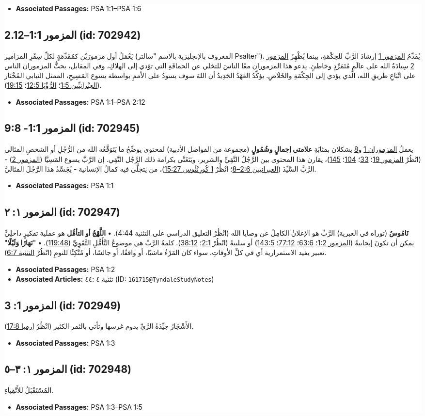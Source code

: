 * **Associated Passages:** PSA 1:1–PSA 1:6

## المزمور  1:1–2.12 (id: 702942)

يَعْمَلُ أول مزمورَيْن كمُقَدِّمَةٍ لكلِّ سِفْرِ المزامير (المعروف بالإنجليزية بالاسم "سالتر Psalter"). يُقَدِّمُ [المزمور 1](https://ref.ly/Ps1:1-Ps1:6) إرشادَ الرَّبِّ للحِكْمَةِ، بينما يُظْهِرُ [المزمور 2](https://ref.ly/Ps2:1-Ps2:12) سِيادَةُ الله على عالَمٍ مُتَمَرِّدٍ وخاطئٍ. يدعو هذا المزموران معًا الناسَ للتخلي عن الحماقَةِ التي تؤدي إلى الهلاكِ، وفي المقابل، يحثُّ المزموران الناس على اتِّبَاعِ طريقِ الله، الذي يؤدي إلى الحِكْمَةِ والخَلَاصِ. يؤكِّدُ العَهْدُ الجَدِيدُ أن اللهَ سوف يسودُ على الأممِ بواسطة يسوع المَسِيحِ، الممثل النيابي المُخْتَار ([العِبْرانِيِّين 1:5](https://ref.ly/Heb1:5)؛ [الرُّؤْيَا 12:5](https://ref.ly/Rev12:5)؛ [19:15](https://ref.ly/Rev19:15)).

* **Associated Passages:** PSA 1:1–PSA 2:12

## المزمور 1:1- 9:8 (id: 702945)

يعملُ [المزموران 1](https://ref.ly/Ps1:1-Ps1:6) و[8](https://ref.ly/Ps8:1-Ps8:9) يشكلان بمثابَةِ **علامتي إجمالٍ وشُمُولٍ** (مجموعة من الفواصل الأدبية) لمحتوى يوضِّحُ ما يَتَوَقَّعُه الله من الرُّجُلِ أو الشخصِ المثالي (انْظُرْ [المزمور 19](https://ref.ly/Ps19:1-Ps19:14)؛ [33](https://ref.ly/Ps33:1-Ps33:22)؛ [104](https://ref.ly/Ps104:1-Ps104:35)؛ [145](https://ref.ly/Ps145:1-Ps145:21))، يقارن هذا المحتوى بين الرَّجُلُ التَّقِيِّ والشرير، ويَتَغَنَّى بكرامة ذلك الرَّجُل التَّقِي. إن الرَّبَّ يسوع المَسِيَّا ([المزمور 2](https://ref.ly/Ps2:1-Ps2:12)) \- الرَّبَّ السَّيِّدَ ([العبرانيين 2:6–8](https://ref.ly/Heb2:6-Heb2:8)؛ انْظُرْ [1 كُورِنْثُوس 15:27](https://ref.ly/1Cor15:27))، من يتجلَّى فيه كمالُ الإنسانية \- يُجَسِّدُ هذا الرَّجُلَ المثاليَّ.

* **Associated Passages:** PSA 1:1

## المزمور ١: ٢ (id: 702947)

**نَامُوسُ** (توراه في العبرية) الرَّبِّ هو الإعلانُ الكامِلُ عن وصايا الله (انْظُرْ التعليق الدراسي على التثنية 4:44). • **اللَّهْجُ أو التأمُّل** هو عملية تفكيرٍ داخلِيٍّ يمكن أن تكونَ إيجابيةً ([المزمور 1:2](https://ref.ly/Ps1:2)؛ [63:6](https://ref.ly/Ps63:6)؛ [77:12](https://ref.ly/Ps77:12)؛ [143:5](https://ref.ly/Ps143:5)) أو سلبيةً (انْظُرْ [2:1](https://ref.ly/Ps2:1)؛ [38:12](https://ref.ly/Ps38:12)). كلمةُ الرَّبِّ هي موضوعُ التَّأَمُّلِ التَّقَوِيِّ ([119:48](https://ref.ly/Ps119:48)). • "**نَهَارًا وَلَيْلًا**" تعبير يفيد الاستمرارية أي في كلِّ الأوقاتِ، سواء كان المَرْءُ ماشيًا، أو واقفًا، أو جالسًا، أو مُتَّكِئًا للنومِ (انْظُرْ [التثنية 6:7](https://ref.ly/Deut6:7)).

* **Associated Passages:** PSA 1:2
* **Associated Articles:** تثنية ٤ :٤٤ (ID: `161715@TyndaleStudyNotes`)

## المزمور 1: 3 (id: 702949)

الأَشْجَارُ جيِّدَةُ الرَّيِّ يدوم غرسها وتأتي بالثمر الكثير (انْظُرْ [إرميا 17:8](https://ref.ly/Jer17:8)).

* **Associated Passages:** PSA 1:3

## المزمور ١: ٣–٥ (id: 702948)

المُسْتَقْبَلُ للأَتْقِياءِ.

* **Associated Passages:** PSA 1:3–PSA 1:5
